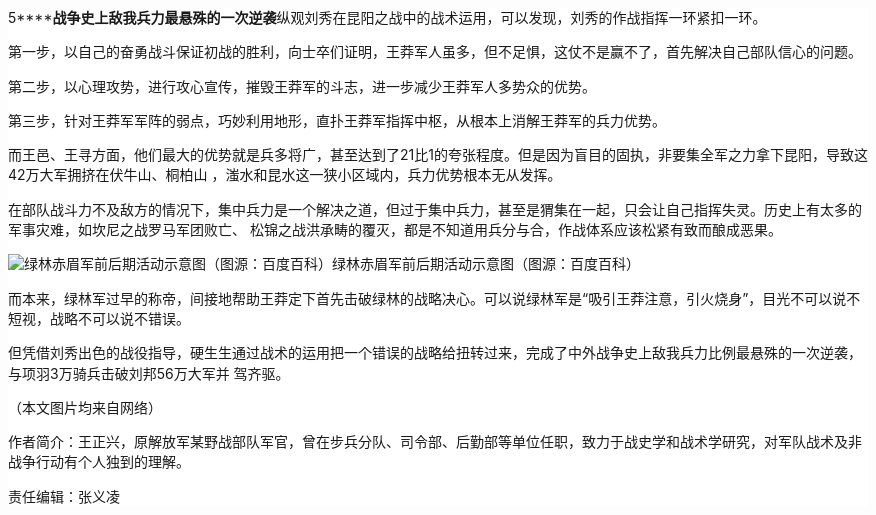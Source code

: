 5******战争史上敌我兵力最悬殊的一次逆袭**纵观刘秀在昆阳之战中的战术运用，可以发现，刘秀的作战指挥一环紧扣一环。

第一步，以自己的奋勇战斗保证初战的胜利，向士卒们证明，王莽军人虽多，但不足惧，这仗不是赢不了，首先解决自己部队信心的问题。

第二步，以心理攻势，进行攻心宣传，摧毁王莽军的斗志，进一步减少王莽军人多势众的优势。

第三步，针对王莽军军阵的弱点，巧妙利用地形，直扑王莽军指挥中枢，从根本上消解王莽军的兵力优势。

而王邑、王寻方面，他们最大的优势就是兵多将广，甚至达到了21比1的夸张程度。但是因为盲目的固执，非要集全军之力拿下昆阳，导致这42万大军拥挤在伏牛山、桐柏山
，滍水和昆水这一狭小区域内，兵力优势根本无从发挥。

在部队战斗力不及敌方的情况下，集中兵力是一个解决之道，但过于集中兵力，甚至是猬集在一起，只会让自己指挥失灵。历史上有太多的军事灾难，如坎尼之战罗马军团败亡、
松锦之战洪承畴的覆灭，都是不知道用兵分与合，作战体系应该松紧有致而酿成恶果。

![绿林赤眉军前后期活动示意图（图源：百度百科）](http://n.sinaimg.cn/news/transform/195/w550h445/20180709/auHP-fzrwiaz8455504.jpg)绿林赤眉军前后期活动示意图（图源：百度百科）

而本来，绿林军过早的称帝，间接地帮助王莽定下首先击破绿林的战略决心。可以说绿林军是“吸引王莽注意，引火烧身”，目光不可以说不短视，战略不可以说不错误。

但凭借刘秀出色的战役指导，硬生生通过战术的运用把一个错误的战略给扭转过来，完成了中外战争史上敌我兵力比例最悬殊的一次逆袭，与项羽3万骑兵击破刘邦56万大军并
驾齐驱。

（本文图片均来自网络）

作者简介：王正兴，原解放军某野战部队军官，曾在步兵分队、司令部、后勤部等单位任职，致力于战史学和战术学研究，对军队战术及非战争行动有个人独到的理解。

责任编辑：张义凌

